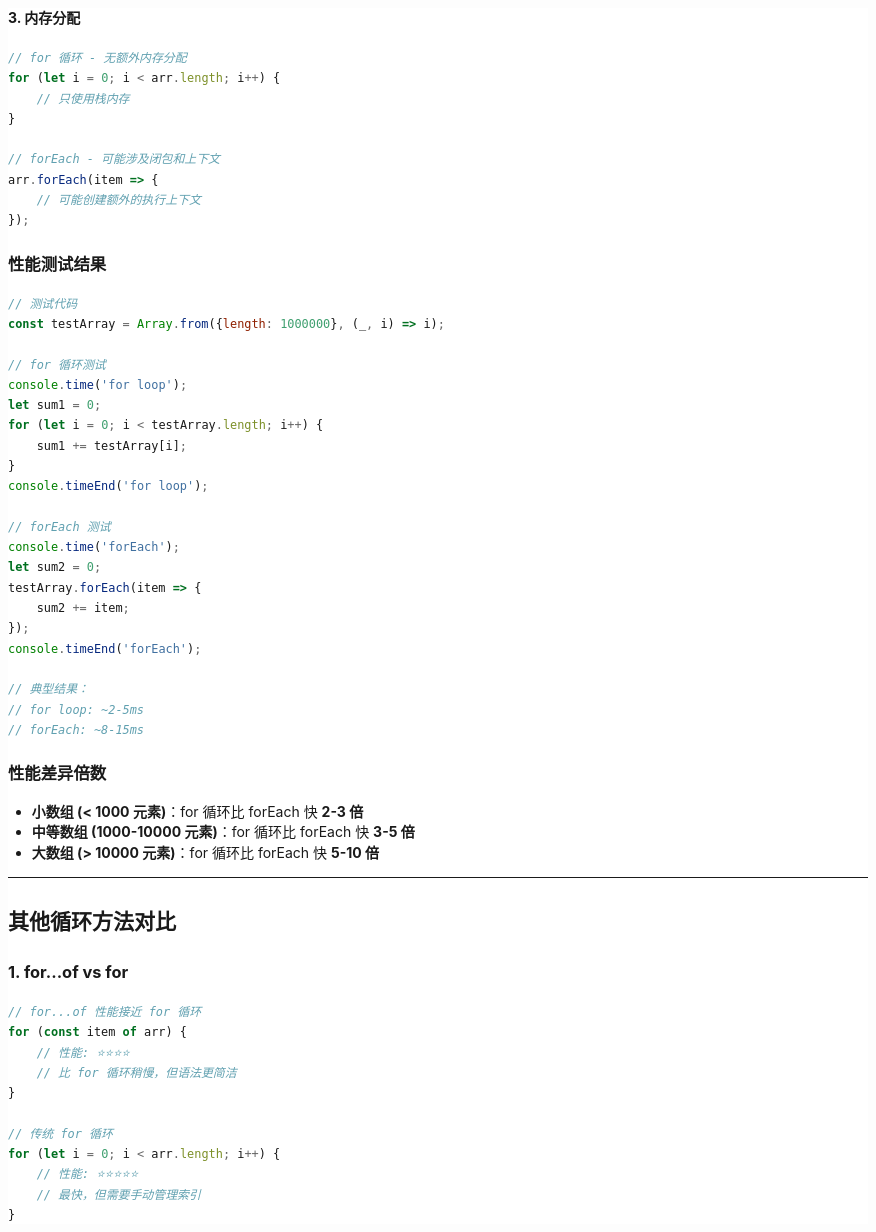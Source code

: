 #### 3. **内存分配**
```javascript
// for 循环 - 无额外内存分配
for (let i = 0; i < arr.length; i++) {
    // 只使用栈内存
}

// forEach - 可能涉及闭包和上下文
arr.forEach(item => {
    // 可能创建额外的执行上下文
});
```

### 性能测试结果

```javascript
// 测试代码
const testArray = Array.from({length: 1000000}, (_, i) => i);

// for 循环测试
console.time('for loop');
let sum1 = 0;
for (let i = 0; i < testArray.length; i++) {
    sum1 += testArray[i];
}
console.timeEnd('for loop');

// forEach 测试
console.time('forEach');
let sum2 = 0;
testArray.forEach(item => {
    sum2 += item;
});
console.timeEnd('forEach');

// 典型结果：
// for loop: ~2-5ms
// forEach: ~8-15ms
```

### 性能差异倍数

- **小数组 (< 1000 元素)**：for 循环比 forEach 快 **2-3 倍**
- **中等数组 (1000-10000 元素)**：for 循环比 forEach 快 **3-5 倍**
- **大数组 (> 10000 元素)**：for 循环比 forEach 快 **5-10 倍**

---

## 其他循环方法对比

### 1. for...of vs for
```javascript
// for...of 性能接近 for 循环
for (const item of arr) {
    // 性能: ⭐⭐⭐⭐
    // 比 for 循环稍慢，但语法更简洁
}

// 传统 for 循环
for (let i = 0; i < arr.length; i++) {
    // 性能: ⭐⭐⭐⭐⭐
    // 最快，但需要手动管理索引
}
```
